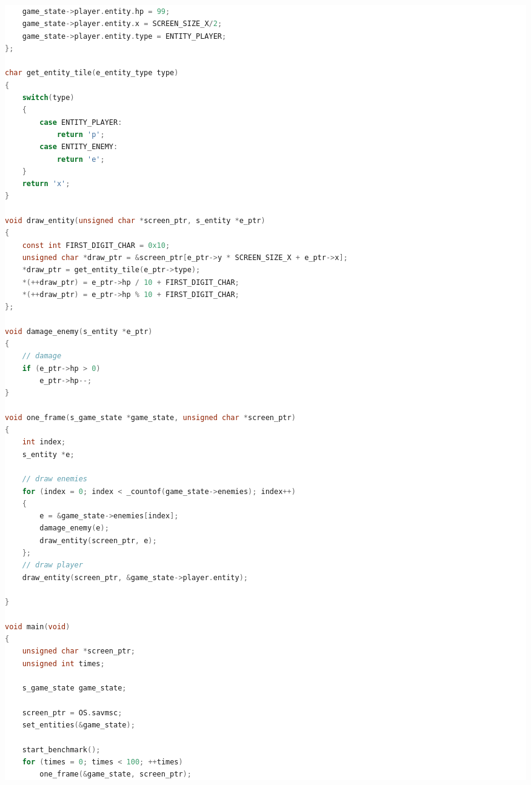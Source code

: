 ```c
    game_state->player.entity.hp = 99;
    game_state->player.entity.x = SCREEN_SIZE_X/2;
    game_state->player.entity.type = ENTITY_PLAYER;
};

char get_entity_tile(e_entity_type type)
{
    switch(type)
    {
        case ENTITY_PLAYER:
            return 'p';
        case ENTITY_ENEMY:
            return 'e';        
    }
    return 'x';
}

void draw_entity(unsigned char *screen_ptr, s_entity *e_ptr)
{
    const int FIRST_DIGIT_CHAR = 0x10;
    unsigned char *draw_ptr = &screen_ptr[e_ptr->y * SCREEN_SIZE_X + e_ptr->x];
    *draw_ptr = get_entity_tile(e_ptr->type);
    *(++draw_ptr) = e_ptr->hp / 10 + FIRST_DIGIT_CHAR;
    *(++draw_ptr) = e_ptr->hp % 10 + FIRST_DIGIT_CHAR;
};

void damage_enemy(s_entity *e_ptr)
{
    // damage         
    if (e_ptr->hp > 0)
        e_ptr->hp--;
}

void one_frame(s_game_state *game_state, unsigned char *screen_ptr)
{
    int index;
    s_entity *e;
    
    // draw enemies
    for (index = 0; index < _countof(game_state->enemies); index++)
    {
        e = &game_state->enemies[index];
        damage_enemy(e);
        draw_entity(screen_ptr, e);
    };
    // draw player
    draw_entity(screen_ptr, &game_state->player.entity);
    
}

void main(void)
{
    unsigned char *screen_ptr;
    unsigned int times;
    
    s_game_state game_state;

    screen_ptr = OS.savmsc;
    set_entities(&game_state);

    start_benchmark();    
    for (times = 0; times < 100; ++times)
        one_frame(&game_state, screen_ptr);
```